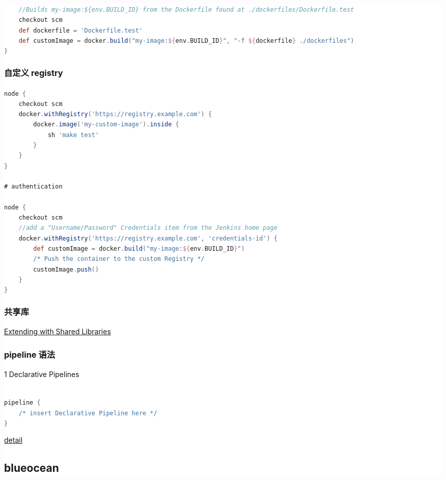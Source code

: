 ``` groovy
    //Builds my-image:${env.BUILD_ID} from the Dockerfile found at ./dockerfiles/Dockerfile.test
    checkout scm
    def dockerfile = 'Dockerfile.test'
    def customImage = docker.build("my-image:${env.BUILD_ID}", "-f ${dockerfile} ./dockerfiles") 
}

```

### 自定义 registry

``` groovy
node {
    checkout scm
    docker.withRegistry('https://registry.example.com') {
        docker.image('my-custom-image').inside {
            sh 'make test'
        }
    }
}

# authentication

node {
    checkout scm
    //add a "Username/Password" Credentials item from the Jenkins home page
    docker.withRegistry('https://registry.example.com', 'credentials-id') {
        def customImage = docker.build("my-image:${env.BUILD_ID}")
        /* Push the container to the custom Registry */
        customImage.push()
    }
}
```

### 共享库

[Extending with Shared Libraries](https://jenkins.io/doc/book/pipeline/shared-libraries/)

### pipeline 语法

1 Declarative Pipelines

``` groovy

pipeline {
    /* insert Declarative Pipeline here */
}

```

[detail](https://jenkins.io/doc/book/pipeline/syntax/)

## blueocean
